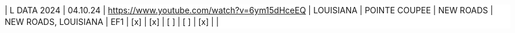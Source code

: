 | L DATA 2024                                                                                | 04.10.24                                                                                                                                                                                                                                                                          | https://www.youtube.com/watch?v=6ym15dHceEQ                                                                                                                                                                                                                                                                                                                                                                                                                      | LOUISIANA                                              | POINTE COUPEE                      | NEW ROADS                            | NEW ROADS, LOUISIANA                                                                 | EF1                                                                  | [x]       | [x]                | [ ]                   | [ ]       | [x]               |                                                                                                                                                                  |
